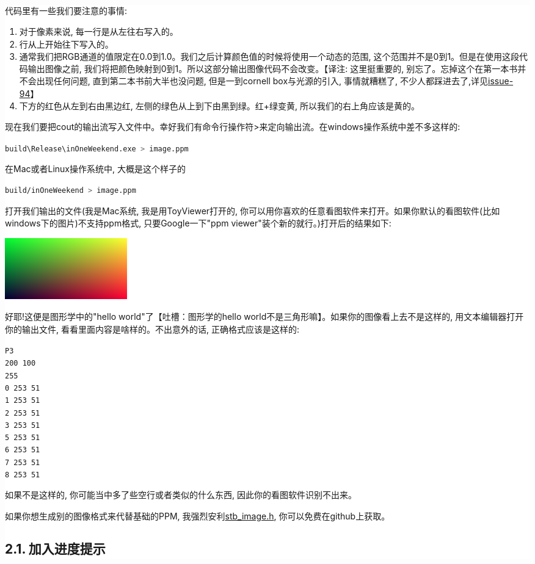 代码里有一些我们要注意的事情:

1. 对于像素来说, 每一行是从左往右写入的。
2. 行从上开始往下写入的。
3. 通常我们把RGB通道的值限定在0.0到1.0。我们之后计算颜色值的时候将使用一个动态的范围, 这个范围并不是0到1。但是在使用这段代码输出图像之前, 我们将把颜色映射到0到1。所以这部分输出图像代码不会改变。【译注: 这里挺重要的, 别忘了。忘掉这个在第一本书并不会出现任何问题, 直到第二本书前大半也没问题, 但是一到cornell box与光源的引入, 事情就糟糕了, 不少人都踩进去了,详见[issue-94](https://link.zhihu.com/?target=https%3A//github.com/RayTracing/raytracing.github.io/issues/94)】
4. 下方的红色从左到右由黑边红, 左侧的绿色从上到下由黑到绿。红+绿变黄, 所以我们的右上角应该是黄的。

现在我们要把cout的输出流写入文件中。幸好我们有命令行操作符>来定向输出流。在windows操作系统中差不多这样的:

```bash
build\Release\inOneWeekend.exe > image.ppm
```

在Mac或者Linux操作系统中, 大概是这个样子的

```bash
build/inOneWeekend > image.ppm
```

打开我们输出的文件(我是Mac系统, 我是用ToyViewer打开的, 你可以用你喜欢的任意看图软件来打开。如果你默认的看图软件(比如windows下的图片)不支持ppm格式, 只要Google一下"ppm viewer"装个新的就行。)打开后的结果如下:

![img](..\img\v2-fb2906fa70e6a50c6814f52351d1d8d2_720w.webp)

好耶!这便是图形学中的"hello world"了【吐槽：图形学的hello world不是三角形嘛】。如果你的图像看上去不是这样的, 用文本编辑器打开你的输出文件, 看看里面内容是啥样的。不出意外的话, 正确格式应该是这样的:

```text
P3
200 100
255
0 253 51
1 253 51
2 253 51
3 253 51
5 253 51
6 253 51
7 253 51
8 253 51
```

如果不是这样的, 你可能当中多了些空行或者类似的什么东西, 因此你的看图软件识别不出来。

如果你想生成别的图像格式来代替基础的PPM, 我强烈安利[stb_image.h](https://link.zhihu.com/?target=https%3A//github.com/nothings/stb/blob/master/stb_image.h), 你可以免费在github上获取。

## 2.1. 加入进度提示
